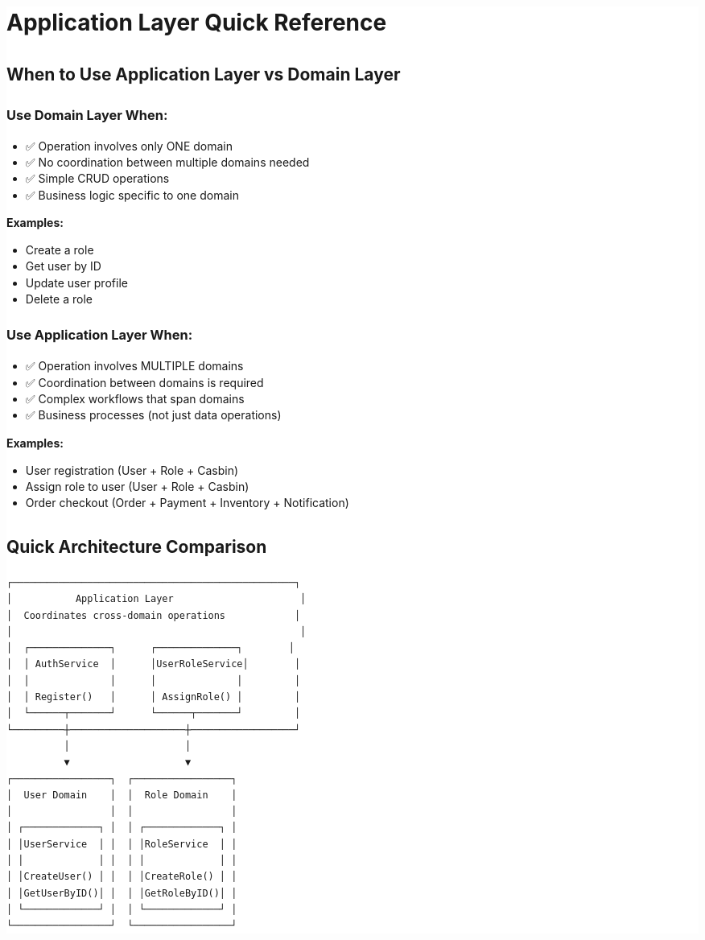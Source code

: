 # Application Layer Quick Reference

## When to Use Application Layer vs Domain Layer

### Use Domain Layer When:
- ✅ Operation involves only ONE domain
- ✅ No coordination between multiple domains needed
- ✅ Simple CRUD operations
- ✅ Business logic specific to one domain

**Examples:**
- Create a role
- Get user by ID
- Update user profile
- Delete a role

### Use Application Layer When:
- ✅ Operation involves MULTIPLE domains
- ✅ Coordination between domains is required
- ✅ Complex workflows that span domains
- ✅ Business processes (not just data operations)

**Examples:**
- User registration (User + Role + Casbin)
- Assign role to user (User + Role + Casbin)
- Order checkout (Order + Payment + Inventory + Notification)

## Quick Architecture Comparison

```
┌─────────────────────────────────────────────────┐
│           Application Layer                      │
│  Coordinates cross-domain operations            │
│                                                  │
│  ┌──────────────┐      ┌──────────────┐        │
│  │ AuthService  │      │UserRoleService│        │
│  │              │      │              │         │
│  │ Register()   │      │ AssignRole() │         │
│  └──────┬───────┘      └──────┬───────┘         │
└─────────┼────────────────────┼──────────────────┘
          │                    │
          ▼                    ▼
┌─────────────────┐  ┌─────────────────┐
│  User Domain    │  │  Role Domain    │
│                 │  │                 │
│ ┌─────────────┐ │  │ ┌─────────────┐ │
│ │UserService  │ │  │ │RoleService  │ │
│ │             │ │  │ │             │ │
│ │CreateUser() │ │  │ │CreateRole() │ │
│ │GetUserByID()│ │  │ │GetRoleByID()│ │
│ └─────────────┘ │  │ └─────────────┘ │
└─────────────────┘  └─────────────────┘
```
